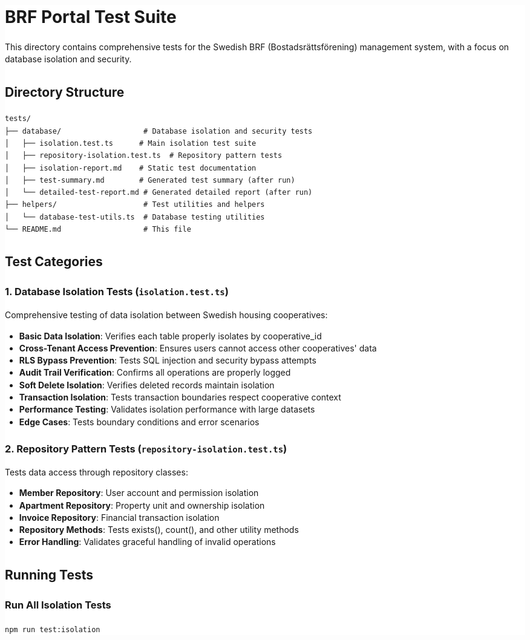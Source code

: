 # BRF Portal Test Suite

This directory contains comprehensive tests for the Swedish BRF (Bostadsrättsförening) management system, with a focus on database isolation and security.

## Directory Structure

```
tests/
├── database/                   # Database isolation and security tests
│   ├── isolation.test.ts      # Main isolation test suite
│   ├── repository-isolation.test.ts  # Repository pattern tests
│   ├── isolation-report.md    # Static test documentation
│   ├── test-summary.md        # Generated test summary (after run)
│   └── detailed-test-report.md # Generated detailed report (after run)
├── helpers/                    # Test utilities and helpers
│   └── database-test-utils.ts  # Database testing utilities
└── README.md                   # This file
```

## Test Categories

### 1. Database Isolation Tests (`isolation.test.ts`)
Comprehensive testing of data isolation between Swedish housing cooperatives:

- **Basic Data Isolation**: Verifies each table properly isolates by cooperative_id
- **Cross-Tenant Access Prevention**: Ensures users cannot access other cooperatives' data  
- **RLS Bypass Prevention**: Tests SQL injection and security bypass attempts
- **Audit Trail Verification**: Confirms all operations are properly logged
- **Soft Delete Isolation**: Verifies deleted records maintain isolation
- **Transaction Isolation**: Tests transaction boundaries respect cooperative context
- **Performance Testing**: Validates isolation performance with large datasets
- **Edge Cases**: Tests boundary conditions and error scenarios

### 2. Repository Pattern Tests (`repository-isolation.test.ts`)
Tests data access through repository classes:

- **Member Repository**: User account and permission isolation
- **Apartment Repository**: Property unit and ownership isolation  
- **Invoice Repository**: Financial transaction isolation
- **Repository Methods**: Tests exists(), count(), and other utility methods
- **Error Handling**: Validates graceful handling of invalid operations

## Running Tests

### Run All Isolation Tests
```bash
npm run test:isolation
```
